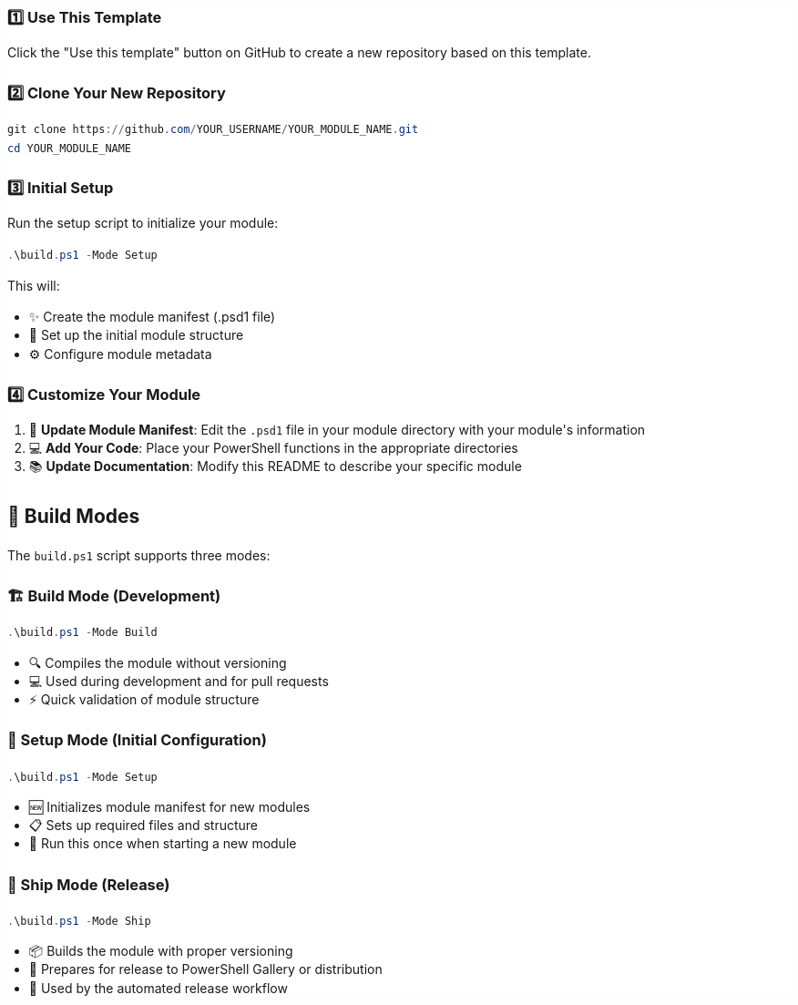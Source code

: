 ### 1️⃣ Use This Template

Click the "Use this template" button on GitHub to create a new repository based on this template.

### 2️⃣ Clone Your New Repository

```powershell
git clone https://github.com/YOUR_USERNAME/YOUR_MODULE_NAME.git
cd YOUR_MODULE_NAME
```

### 3️⃣ Initial Setup

Run the setup script to initialize your module:

```powershell
.\build.ps1 -Mode Setup
```

This will:
- ✨ Create the module manifest (.psd1 file)
- 📁 Set up the initial module structure
- ⚙️ Configure module metadata

### 4️⃣ Customize Your Module

1. 📝 **Update Module Manifest**: Edit the `.psd1` file in your module directory with your module's information
2. 💻 **Add Your Code**: Place your PowerShell functions in the appropriate directories
3. 📚 **Update Documentation**: Modify this README to describe your specific module

## 🔨 Build Modes

The `build.ps1` script supports three modes:

### 🏗️ Build Mode (Development)
```powershell
.\build.ps1 -Mode Build
```
- 🔍 Compiles the module without versioning
- 💻 Used during development and for pull requests
- ⚡ Quick validation of module structure

### 🎨 Setup Mode (Initial Configuration)
```powershell
.\build.ps1 -Mode Setup
```
- 🆕 Initializes module manifest for new modules
- 📋 Sets up required files and structure
- 🎯 Run this once when starting a new module

### 🚢 Ship Mode (Release)
```powershell
.\build.ps1 -Mode Ship
```
- 📦 Builds the module with proper versioning
- 🎁 Prepares for release to PowerShell Gallery or distribution
- 🤖 Used by the automated release workflow
